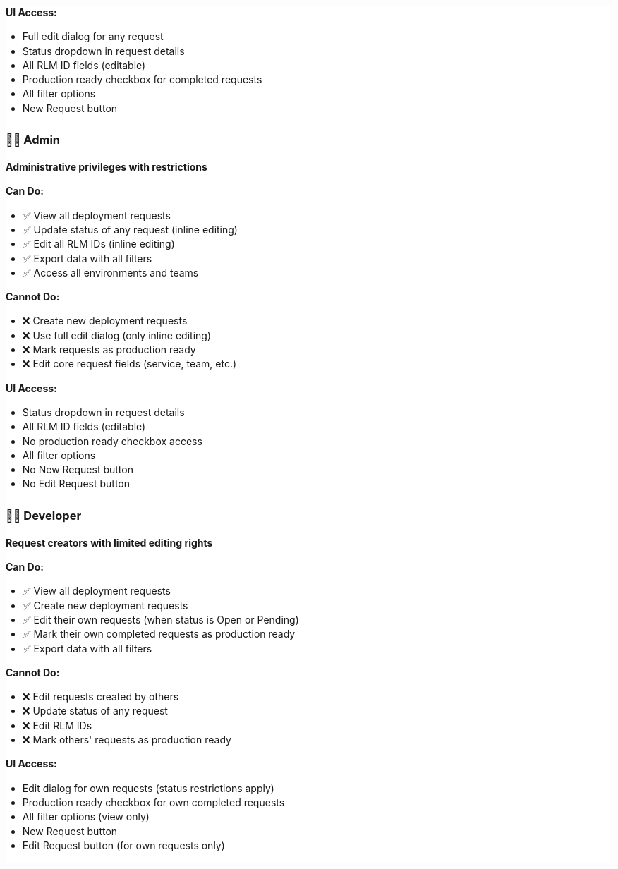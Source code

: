 **UI Access:**
- Full edit dialog for any request
- Status dropdown in request details
- All RLM ID fields (editable)
- Production ready checkbox for completed requests
- All filter options
- New Request button

### 👨‍💼 Admin
**Administrative privileges with restrictions**

**Can Do:**
- ✅ View all deployment requests
- ✅ Update status of any request (inline editing)
- ✅ Edit all RLM IDs (inline editing)
- ✅ Export data with all filters
- ✅ Access all environments and teams

**Cannot Do:**
- ❌ Create new deployment requests
- ❌ Use full edit dialog (only inline editing)
- ❌ Mark requests as production ready
- ❌ Edit core request fields (service, team, etc.)

**UI Access:**
- Status dropdown in request details
- All RLM ID fields (editable)
- No production ready checkbox access
- All filter options
- No New Request button
- No Edit Request button

### 👨‍💻 Developer
**Request creators with limited editing rights**

**Can Do:**
- ✅ View all deployment requests
- ✅ Create new deployment requests
- ✅ Edit their own requests (when status is Open or Pending)
- ✅ Mark their own completed requests as production ready
- ✅ Export data with all filters

**Cannot Do:**
- ❌ Edit requests created by others
- ❌ Update status of any request
- ❌ Edit RLM IDs
- ❌ Mark others' requests as production ready

**UI Access:**
- Edit dialog for own requests (status restrictions apply)
- Production ready checkbox for own completed requests
- All filter options (view only)
- New Request button
- Edit Request button (for own requests only)

---